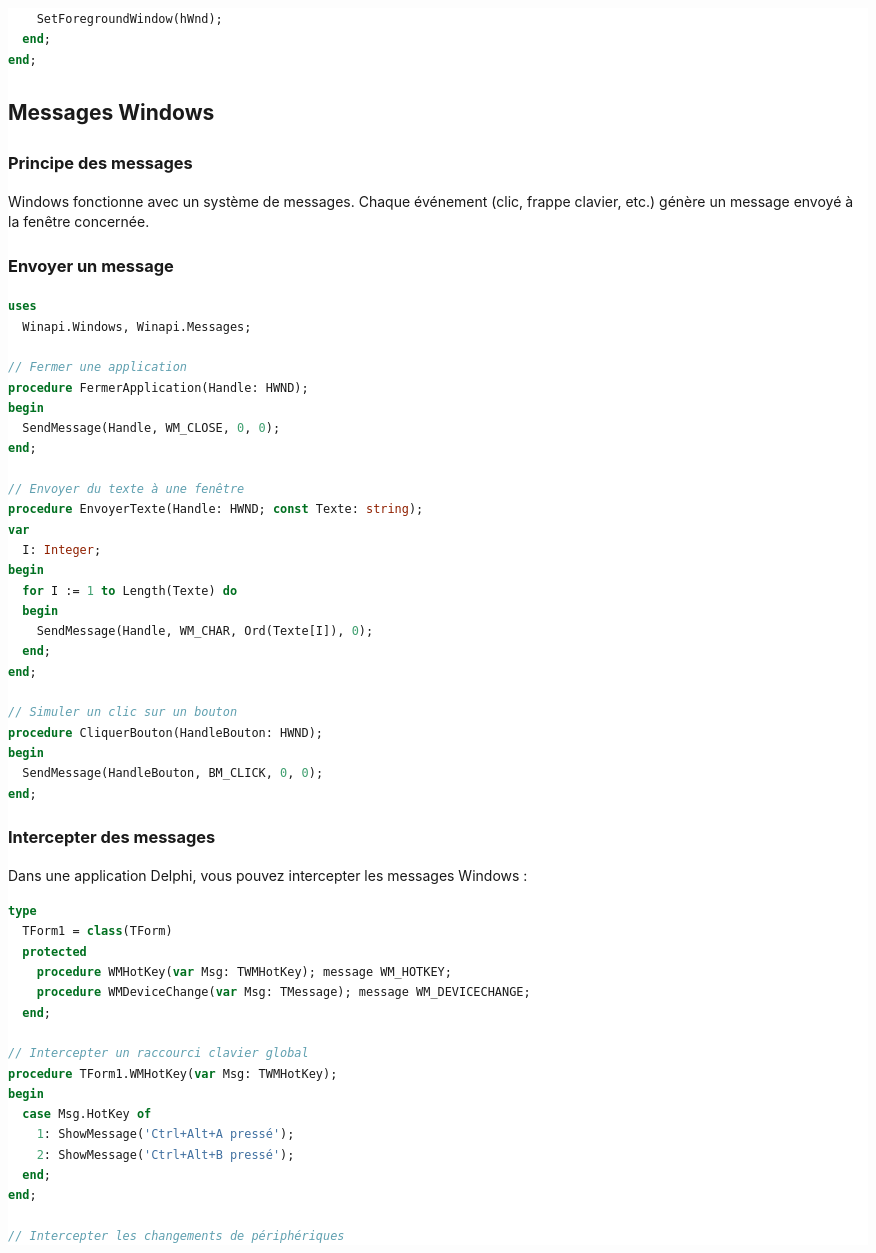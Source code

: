 ```pascal
    SetForegroundWindow(hWnd);
  end;
end;
```

## Messages Windows

### Principe des messages

Windows fonctionne avec un système de messages. Chaque événement (clic, frappe clavier, etc.) génère un message envoyé à la fenêtre concernée.

### Envoyer un message

```pascal
uses
  Winapi.Windows, Winapi.Messages;

// Fermer une application
procedure FermerApplication(Handle: HWND);
begin
  SendMessage(Handle, WM_CLOSE, 0, 0);
end;

// Envoyer du texte à une fenêtre
procedure EnvoyerTexte(Handle: HWND; const Texte: string);
var
  I: Integer;
begin
  for I := 1 to Length(Texte) do
  begin
    SendMessage(Handle, WM_CHAR, Ord(Texte[I]), 0);
  end;
end;

// Simuler un clic sur un bouton
procedure CliquerBouton(HandleBouton: HWND);
begin
  SendMessage(HandleBouton, BM_CLICK, 0, 0);
end;
```

### Intercepter des messages

Dans une application Delphi, vous pouvez intercepter les messages Windows :

```pascal
type
  TForm1 = class(TForm)
  protected
    procedure WMHotKey(var Msg: TWMHotKey); message WM_HOTKEY;
    procedure WMDeviceChange(var Msg: TMessage); message WM_DEVICECHANGE;
  end;

// Intercepter un raccourci clavier global
procedure TForm1.WMHotKey(var Msg: TWMHotKey);
begin
  case Msg.HotKey of
    1: ShowMessage('Ctrl+Alt+A pressé');
    2: ShowMessage('Ctrl+Alt+B pressé');
  end;
end;

// Intercepter les changements de périphériques
```